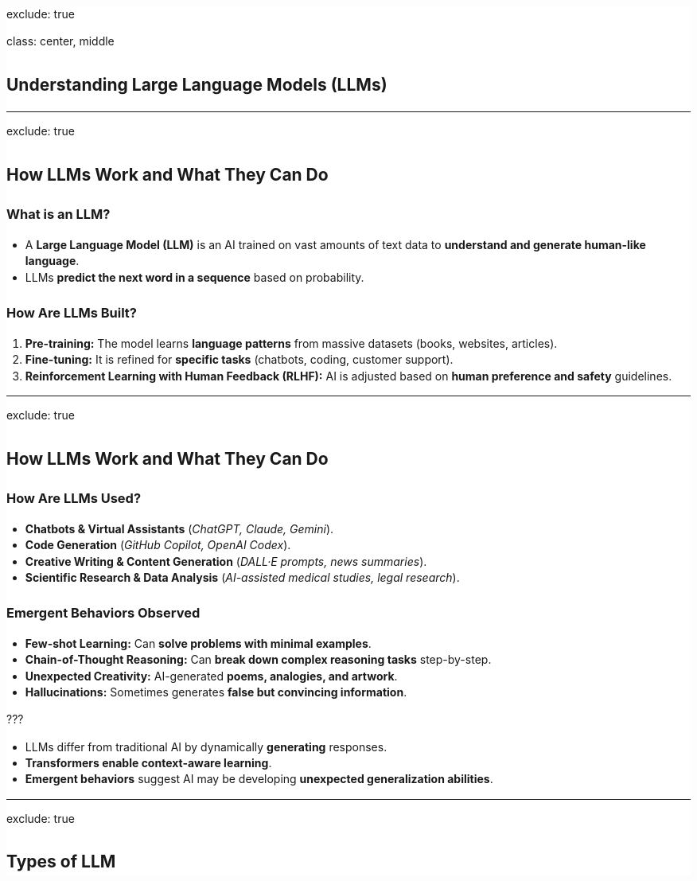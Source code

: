 exclude: true

class: center, middle

## Understanding Large Language Models (LLMs)

---

exclude: true

## How LLMs Work and What They Can Do
### What is an LLM?
- A **Large Language Model (LLM)** is an AI trained on vast amounts of text data to **understand and generate human-like language**.
- LLMs **predict the next word in a sequence** based on probability.

### How Are LLMs Built?
1. **Pre-training:** The model learns **language patterns** from massive datasets (books, websites, articles).
2. **Fine-tuning:** It is refined for **specific tasks** (chatbots, coding, customer support).
3. **Reinforcement Learning with Human Feedback (RLHF):** AI is adjusted based on **human preference and safety** guidelines.

---

exclude: true

## How LLMs Work and What They Can Do
### How Are LLMs Used?
- **Chatbots & Virtual Assistants** (*ChatGPT, Claude, Gemini*).  
- **Code Generation** (*GitHub Copilot, OpenAI Codex*).  
- **Creative Writing & Content Generation** (*DALL·E prompts, news summaries*).  
- **Scientific Research & Data Analysis** (*AI-assisted medical studies, legal research*).

### Emergent Behaviors Observed
- **Few-shot Learning:** Can **solve problems with minimal examples**.
- **Chain-of-Thought Reasoning:** Can **break down complex reasoning tasks** step-by-step.
- **Unexpected Creativity:** AI-generated **poems, analogies, and artwork**.
- **Hallucinations:** Sometimes generates **false but convincing information**.

???
- LLMs differ from traditional AI by dynamically **generating** responses.
- **Transformers enable context-aware learning**.
- **Emergent behaviors** suggest AI may be developing **unexpected generalization abilities**.

---

exclude: true

## Types of LLM
